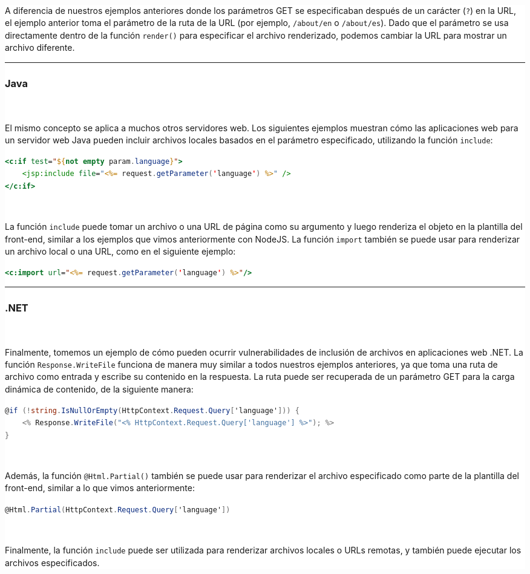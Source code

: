 A diferencia de nuestros ejemplos anteriores donde los parámetros GET se especificaban después de un carácter (`?`) en la URL, el ejemplo anterior toma el parámetro de la ruta de la URL (por ejemplo, `/about/en` o `/about/es`). Dado que el parámetro se usa directamente dentro de la función `render()` para especificar el archivo renderizado, podemos cambiar la URL para mostrar un archivo diferente.

---
### Java
&nbsp;

El mismo concepto se aplica a muchos otros servidores web. Los siguientes ejemplos muestran cómo las aplicaciones web para un servidor web Java pueden incluir archivos locales basados en el parámetro especificado, utilizando la función `include`:

```jsp
<c:if test="${not empty param.language}">
    <jsp:include file="<%= request.getParameter('language') %>" />
</c:if>
```
&nbsp;

La función `include` puede tomar un archivo o una URL de página como su argumento y luego renderiza el objeto en la plantilla del front-end, similar a los ejemplos que vimos anteriormente con NodeJS. La función `import` también se puede usar para renderizar un archivo local o una URL, como en el siguiente ejemplo:

```jsp
<c:import url="<%= request.getParameter('language') %>"/>
```

---
### .NET
&nbsp;

Finalmente, tomemos un ejemplo de cómo pueden ocurrir vulnerabilidades de inclusión de archivos en aplicaciones web .NET. La función `Response.WriteFile` funciona de manera muy similar a todos nuestros ejemplos anteriores, ya que toma una ruta de archivo como entrada y escribe su contenido en la respuesta. La ruta puede ser recuperada de un parámetro GET para la carga dinámica de contenido, de la siguiente manera:

```cs
@if (!string.IsNullOrEmpty(HttpContext.Request.Query['language'])) {
    <% Response.WriteFile("<% HttpContext.Request.Query['language'] %>"); %> 
}
```
&nbsp;

Además, la función `@Html.Partial()` también se puede usar para renderizar el archivo especificado como parte de la plantilla del front-end, similar a lo que vimos anteriormente:

```cs
@Html.Partial(HttpContext.Request.Query['language'])
```
&nbsp;

Finalmente, la función `include` puede ser utilizada para renderizar archivos locales o URLs remotas, y también puede ejecutar los archivos especificados.
